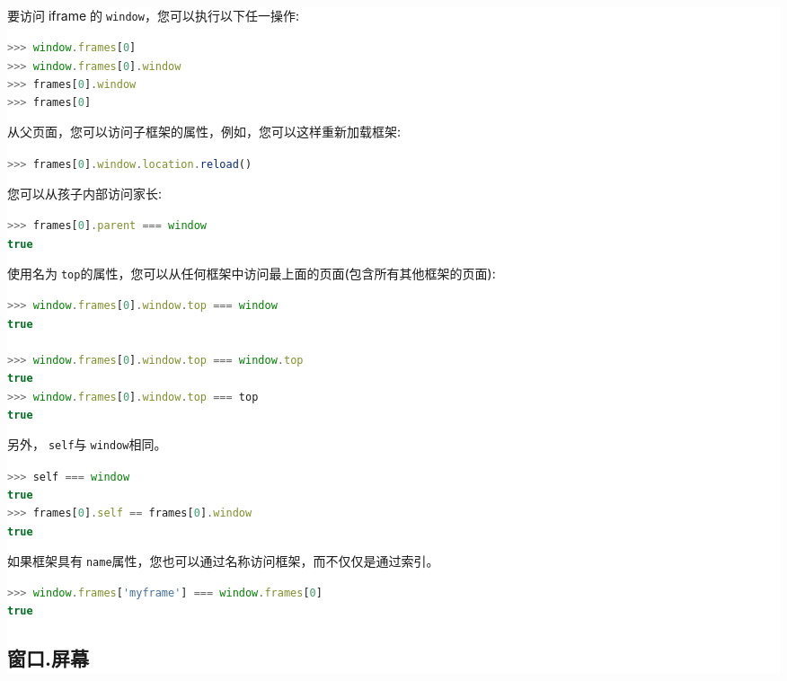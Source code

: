 要访问 iframe 的 `window`，您可以执行以下任一操作:

```js
>>> window.frames[0]
>>> window.frames[0].window
>>> frames[0].window
>>> frames[0]

```

从父页面，您可以访问子框架的属性，例如，您可以这样重新加载框架:

```js
>>> frames[0].window.location.reload()

```

您可以从孩子内部访问家长:

```js
>>> frames[0].parent === window
true

```

使用名为 `top`的属性，您可以从任何框架中访问最上面的页面(包含所有其他框架的页面):

```js
>>> window.frames[0].window.top === window
true

>>> window.frames[0].window.top === window.top
true
>>> window.frames[0].window.top === top
true

```

另外， `self`与 `window`相同。

```js
>>> self === window
true
>>> frames[0].self == frames[0].window
true

```

如果框架具有 `name`属性，您也可以通过名称访问框架，而不仅仅是通过索引。

```js
>>> window.frames['myframe'] === window.frames[0]
true

```

## 窗口.屏幕
